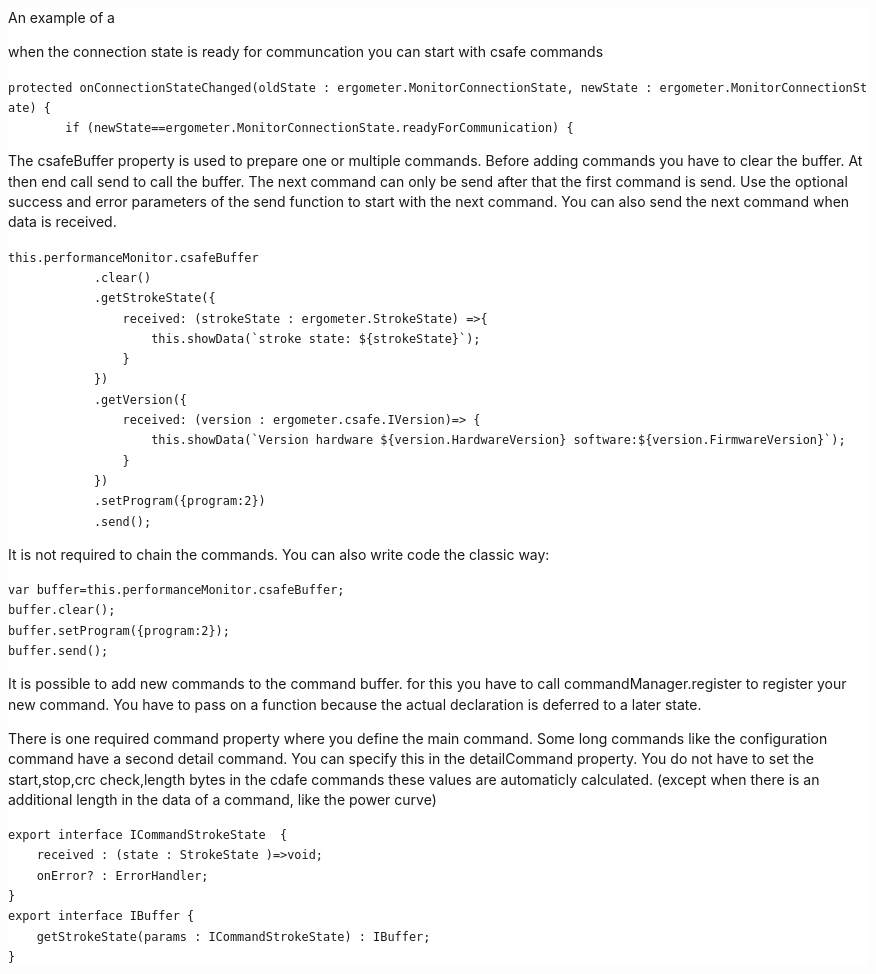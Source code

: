 An example of a

when the connection state is ready for communcation you can start with csafe commands

    protected onConnectionStateChanged(oldState : ergometer.MonitorConnectionState, newState : ergometer.MonitorConnectionState) {  
            if (newState==ergometer.MonitorConnectionState.readyForCommunication) {

The csafeBuffer property is used to prepare one or multiple commands. Before adding commands you have
to clear the buffer. At then end call send to call the buffer.
The next command can only be send after that the first command is send. Use the optional
success and error parameters of the send function to start with the next command. You can also send the
next command when data is received.

    this.performanceMonitor.csafeBuffer
                .clear()
                .getStrokeState({
                    received: (strokeState : ergometer.StrokeState) =>{
                        this.showData(`stroke state: ${strokeState}`);
                    }
                })
                .getVersion({
                    received: (version : ergometer.csafe.IVersion)=> {
                        this.showData(`Version hardware ${version.HardwareVersion} software:${version.FirmwareVersion}`);
                    }
                })
                .setProgram({program:2})
                .send();

It is not required to chain the commands. You can also write code the classic way:

    var buffer=this.performanceMonitor.csafeBuffer;
    buffer.clear();
    buffer.setProgram({program:2});
    buffer.send();

It is possible to add new commands to the command buffer.
for this you have to call commandManager.register to register your new command.
You have to pass on a function because the actual declaration is deferred to a later state.

There is one required command property where you define the main command. Some long commands like
the configuration command have a second detail command. You can specify this in the detailCommand property.
You do not have to set the start,stop,crc check,length bytes in the cdafe commands these values are automaticly
calculated. (except when there is an additional length in the data of a command, like the power curve)

    export interface ICommandStrokeState  {
        received : (state : StrokeState )=>void;
        onError? : ErrorHandler;
    }
    export interface IBuffer {
        getStrokeState(params : ICommandStrokeState) : IBuffer;
    }
